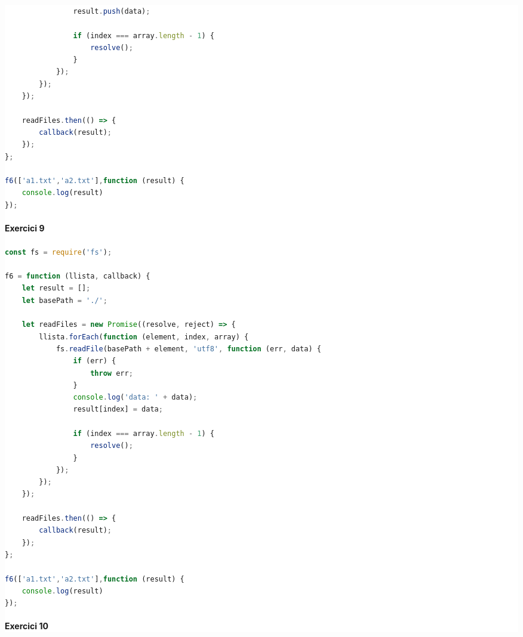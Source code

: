 ```javascript
                result.push(data);

                if (index === array.length - 1) {
                    resolve();
                }
            });
        });
    });

    readFiles.then(() => {
        callback(result);
    });
};

f6(['a1.txt','a2.txt'],function (result) {
    console.log(result)
});
```
<h4 id='9'>Exercici 9</h4>

```javascript
const fs = require('fs');

f6 = function (llista, callback) {
    let result = [];
    let basePath = './';

    let readFiles = new Promise((resolve, reject) => {
        llista.forEach(function (element, index, array) {
            fs.readFile(basePath + element, 'utf8', function (err, data) {
                if (err) {
                    throw err;
                }
                console.log('data: ' + data);
                result[index] = data;

                if (index === array.length - 1) {
                    resolve();
                }
            });
        });
    });

    readFiles.then(() => {
        callback(result);
    });
};

f6(['a1.txt','a2.txt'],function (result) {
    console.log(result)
});
```
<h4 id='10'>Exercici 10</h4>
